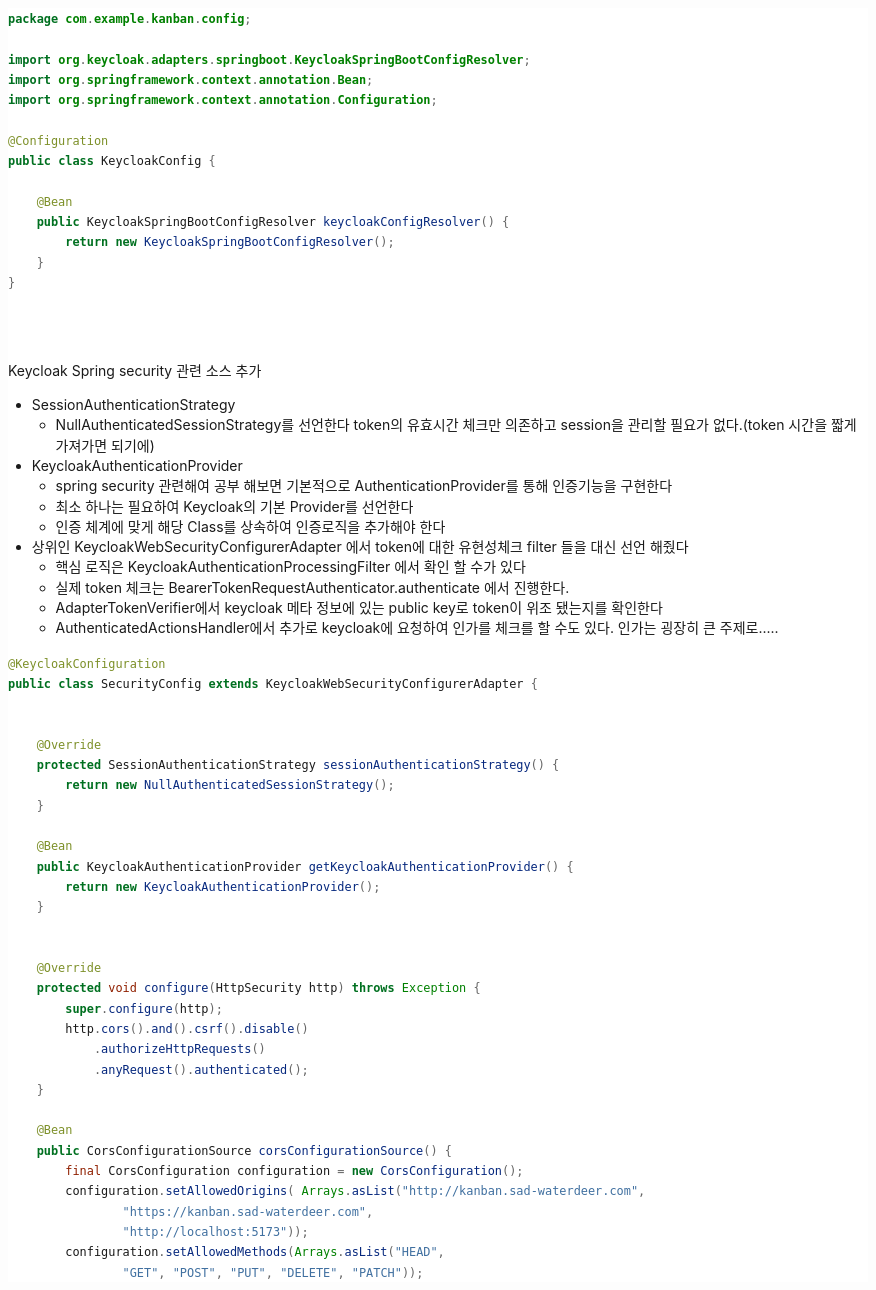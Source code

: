 ```java
package com.example.kanban.config;

import org.keycloak.adapters.springboot.KeycloakSpringBootConfigResolver;
import org.springframework.context.annotation.Bean;
import org.springframework.context.annotation.Configuration;

@Configuration
public class KeycloakConfig {

    @Bean
    public KeycloakSpringBootConfigResolver keycloakConfigResolver() {
        return new KeycloakSpringBootConfigResolver();
    }
}
```
<br>
<br>

Keycloak Spring security 관련 소스 추가  
- SessionAuthenticationStrategy
  - NullAuthenticatedSessionStrategy를 선언한다  token의 유효시간 체크만 의존하고 session을 관리할 필요가 없다.(token 시간을 짧게 가져가면 되기에)
- KeycloakAuthenticationProvider
  - spring security 관련해여 공부 해보면 기본적으로 AuthenticationProvider를 통해 인증기능을 구현한다
  - 최소 하나는 필요하여  Keycloak의 기본 Provider를 선언한다 
  - 인증 체계에 맞게 해당 Class를 상속하여 인증로직을 추가해야 한다  
- 상위인 KeycloakWebSecurityConfigurerAdapter 에서 token에 대한 유현성체크  filter 들을 대신 선언 해줬다 
  - 핵심 로직은 KeycloakAuthenticationProcessingFilter 에서 확인 할 수가 있다 
  - 실제 token 체크는 BearerTokenRequestAuthenticator.authenticate 에서 진행한다.
  - AdapterTokenVerifier에서  keycloak 메타 정보에 있는 public key로 token이 위조 됐는지를 확인한다  
  - AuthenticatedActionsHandler에서 추가로 keycloak에 요청하여 인가를 체크를 할 수도 있다. 인가는 굉장히 큰 주제로.....   

```java
@KeycloakConfiguration
public class SecurityConfig extends KeycloakWebSecurityConfigurerAdapter {

	
	@Override
	protected SessionAuthenticationStrategy sessionAuthenticationStrategy() {
		return new NullAuthenticatedSessionStrategy();
	}
	
	@Bean
	public KeycloakAuthenticationProvider getKeycloakAuthenticationProvider() {
		return new KeycloakAuthenticationProvider();
	}
	
	
	@Override
    protected void configure(HttpSecurity http) throws Exception {
        super.configure(http);
        http.cors().and().csrf().disable()
        	.authorizeHttpRequests()
        	.anyRequest().authenticated();	
    }
	
	@Bean
    public CorsConfigurationSource corsConfigurationSource() {
        final CorsConfiguration configuration = new CorsConfiguration();
        configuration.setAllowedOrigins( Arrays.asList("http://kanban.sad-waterdeer.com", 
        		"https://kanban.sad-waterdeer.com", 
        		"http://localhost:5173"));
        configuration.setAllowedMethods(Arrays.asList("HEAD",
                "GET", "POST", "PUT", "DELETE", "PATCH"));
```